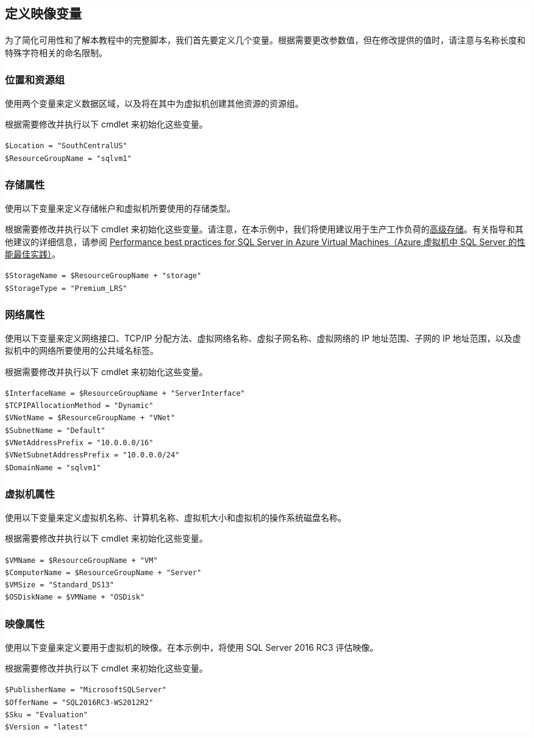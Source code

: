 ## 定义映像变量

为了简化可用性和了解本教程中的完整脚本，我们首先要定义几个变量。根据需要更改参数值，但在修改提供的值时，请注意与名称长度和特殊字符相关的命名限制。

### 位置和资源组
使用两个变量来定义数据区域，以及将在其中为虚拟机创建其他资源的资源组。

根据需要修改并执行以下 cmdlet 来初始化这些变量。

	$Location = "SouthCentralUS"
    $ResourceGroupName = "sqlvm1"

### 存储属性

使用以下变量来定义存储帐户和虚拟机所要使用的存储类型。

根据需要修改并执行以下 cmdlet 来初始化这些变量。请注意，在本示例中，我们将使用建议用于生产工作负荷的[高级存储](/documentation/articles/storage-premium-storage/)。有关指导和其他建议的详细信息，请参阅 [Performance best practices for SQL Server in Azure Virtual Machines（Azure 虚拟机中 SQL Server 的性能最佳实践）](/documentation/articles/virtual-machines-windows-sql-performance/)。

    $StorageName = $ResourceGroupName + "storage"
    $StorageType = "Premium_LRS"

### 网络属性

使用以下变量来定义网络接口、TCP/IP 分配方法、虚拟网络名称、虚拟子网名称、虚拟网络的 IP 地址范围、子网的 IP 地址范围，以及虚拟机中的网络所要使用的公共域名标签。

根据需要修改并执行以下 cmdlet 来初始化这些变量。

    $InterfaceName = $ResourceGroupName + "ServerInterface"
    $TCPIPAllocationMethod = "Dynamic"
    $VNetName = $ResourceGroupName + "VNet"
    $SubnetName = "Default"
    $VNetAddressPrefix = "10.0.0.0/16"
    $VNetSubnetAddressPrefix = "10.0.0.0/24"
    $DomainName = "sqlvm1"   

### 虚拟机属性

使用以下变量来定义虚拟机名称、计算机名称、虚拟机大小和虚拟机的操作系统磁盘名称。

根据需要修改并执行以下 cmdlet 来初始化这些变量。

    $VMName = $ResourceGroupName + "VM"
    $ComputerName = $ResourceGroupName + "Server"
    $VMSize = "Standard_DS13"
    $OSDiskName = $VMName + "OSDisk"

### 映像属性

使用以下变量来定义要用于虚拟机的映像。在本示例中，将使用 SQL Server 2016 RC3 评估映像。

根据需要修改并执行以下 cmdlet 来初始化这些变量。

    $PublisherName = "MicrosoftSQLServer"
    $OfferName = "SQL2016RC3-WS2012R2"
    $Sku = "Evaluation"
    $Version = "latest"
